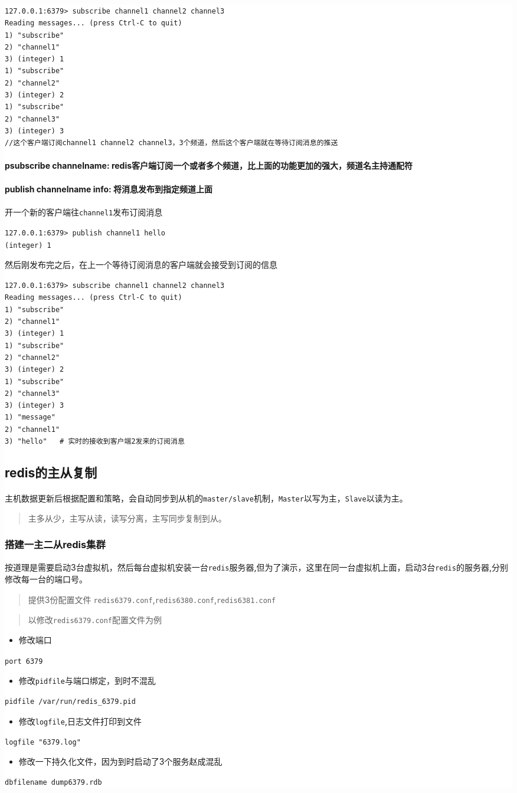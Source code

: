 ```
127.0.0.1:6379> subscribe channel1 channel2 channel3
Reading messages... (press Ctrl-C to quit)
1) "subscribe"
2) "channel1"
3) (integer) 1
1) "subscribe"
2) "channel2"
3) (integer) 2
1) "subscribe"
2) "channel3"
3) (integer) 3
//这个客户端订阅channel1 channel2 channel3，3个频道，然后这个客户端就在等待订阅消息的推送
```
#### psubscribe channelname: redis客户端订阅一个或者多个频道，比上面的功能更加的强大，频道名主持通配符  
#### publish channelname info: 将消息发布到指定频道上面  
开一个新的客户端往`channel1`发布订阅消息
```
127.0.0.1:6379> publish channel1 hello
(integer) 1
```
然后刚发布完之后，在上一个等待订阅消息的客户端就会接受到订阅的信息
```
127.0.0.1:6379> subscribe channel1 channel2 channel3
Reading messages... (press Ctrl-C to quit)
1) "subscribe"
2) "channel1"
3) (integer) 1
1) "subscribe"
2) "channel2"
3) (integer) 2
1) "subscribe"
2) "channel3"
3) (integer) 3
1) "message"
2) "channel1"
3) "hello"   # 实时的接收到客户端2发来的订阅消息
```

## redis的主从复制
主机数据更新后根据配置和策略，会自动同步到从机的`master/slave`机制，`Master`以写为主，`Slave`以读为主。  
> 主多从少，主写从读，读写分离，主写同步复制到从。  

### 搭建一主二从redis集群
按道理是需要启动3台虚拟机，然后每台虚拟机安装一台`redis`服务器,但为了演示，这里在同一台虚拟机上面，启动3台`redis`的服务器,分别修改每一台的端口号。   
> 提供3份配置文件 `redis6379.conf`,`redis6380.conf`,`redis6381.conf`  

> 以修改`redis6379.conf`配置文件为例

- 修改端口
```
port 6379
```
- 修改`pidfile`与端口绑定，到时不混乱
```
pidfile /var/run/redis_6379.pid
```
- 修改`logfile`,日志文件打印到文件
```
logfile "6379.log"
```
- 修改一下持久化文件，因为到时启动了3个服务赵成混乱
```
dbfilename dump6379.rdb
```